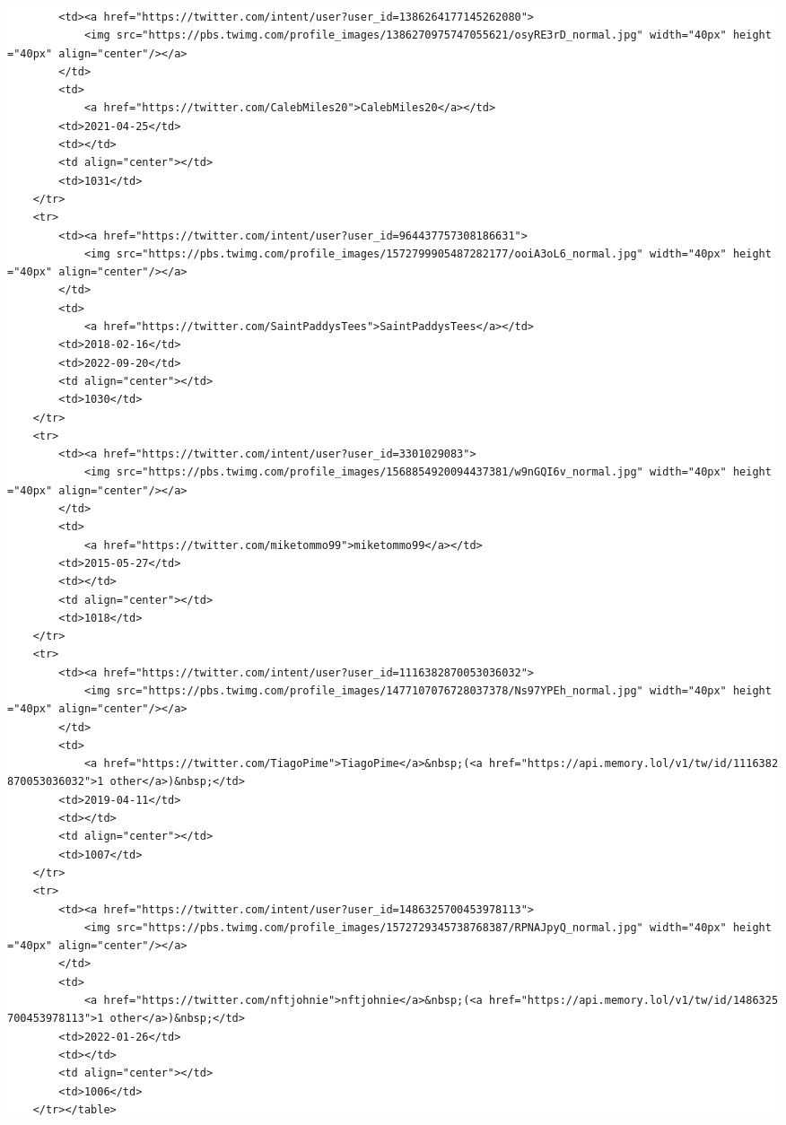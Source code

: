             <td><a href="https://twitter.com/intent/user?user_id=1386264177145262080">
                <img src="https://pbs.twimg.com/profile_images/1386270975747055621/osyRE3rD_normal.jpg" width="40px" height="40px" align="center"/></a>
            </td>
            <td>
                <a href="https://twitter.com/CalebMiles20">CalebMiles20</a></td>
            <td>2021-04-25</td>
            <td></td>
            <td align="center"></td>
            <td>1031</td>
        </tr>
        <tr>
            <td><a href="https://twitter.com/intent/user?user_id=964437757308186631">
                <img src="https://pbs.twimg.com/profile_images/1572799905487282177/ooiA3oL6_normal.jpg" width="40px" height="40px" align="center"/></a>
            </td>
            <td>
                <a href="https://twitter.com/SaintPaddysTees">SaintPaddysTees</a></td>
            <td>2018-02-16</td>
            <td>2022-09-20</td>
            <td align="center"></td>
            <td>1030</td>
        </tr>
        <tr>
            <td><a href="https://twitter.com/intent/user?user_id=3301029083">
                <img src="https://pbs.twimg.com/profile_images/1568854920094437381/w9nGQI6v_normal.jpg" width="40px" height="40px" align="center"/></a>
            </td>
            <td>
                <a href="https://twitter.com/miketommo99">miketommo99</a></td>
            <td>2015-05-27</td>
            <td></td>
            <td align="center"></td>
            <td>1018</td>
        </tr>
        <tr>
            <td><a href="https://twitter.com/intent/user?user_id=1116382870053036032">
                <img src="https://pbs.twimg.com/profile_images/1477107076728037378/Ns97YPEh_normal.jpg" width="40px" height="40px" align="center"/></a>
            </td>
            <td>
                <a href="https://twitter.com/TiagoPime">TiagoPime</a>&nbsp;(<a href="https://api.memory.lol/v1/tw/id/1116382870053036032">1 other</a>)&nbsp;</td>
            <td>2019-04-11</td>
            <td></td>
            <td align="center"></td>
            <td>1007</td>
        </tr>
        <tr>
            <td><a href="https://twitter.com/intent/user?user_id=1486325700453978113">
                <img src="https://pbs.twimg.com/profile_images/1572729345738768387/RPNAJpyQ_normal.jpg" width="40px" height="40px" align="center"/></a>
            </td>
            <td>
                <a href="https://twitter.com/nftjohnie">nftjohnie</a>&nbsp;(<a href="https://api.memory.lol/v1/tw/id/1486325700453978113">1 other</a>)&nbsp;</td>
            <td>2022-01-26</td>
            <td></td>
            <td align="center"></td>
            <td>1006</td>
        </tr></table>
